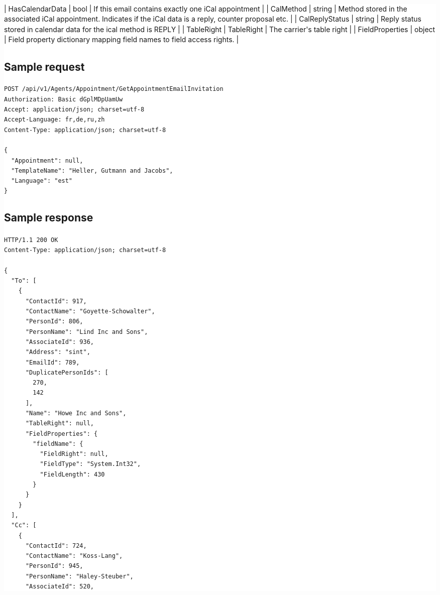 | HasCalendarData | bool | If this email contains exactly one iCal appointment |
| CalMethod | string | Method stored in the associated iCal appointment. Indicates if the iCal data is a reply, counter proposal etc. |
| CalReplyStatus | string | Reply status stored in calendar data for the ical method is REPLY |
| TableRight | TableRight | The carrier's table right |
| FieldProperties | object | Field property dictionary mapping field names to field access rights. |

## Sample request

```http!
POST /api/v1/Agents/Appointment/GetAppointmentEmailInvitation
Authorization: Basic dGplMDpUamUw
Accept: application/json; charset=utf-8
Accept-Language: fr,de,ru,zh
Content-Type: application/json; charset=utf-8

{
  "Appointment": null,
  "TemplateName": "Heller, Gutmann and Jacobs",
  "Language": "est"
}
```

## Sample response

```http_
HTTP/1.1 200 OK
Content-Type: application/json; charset=utf-8

{
  "To": [
    {
      "ContactId": 917,
      "ContactName": "Goyette-Schowalter",
      "PersonId": 806,
      "PersonName": "Lind Inc and Sons",
      "AssociateId": 936,
      "Address": "sint",
      "EmailId": 789,
      "DuplicatePersonIds": [
        270,
        142
      ],
      "Name": "Howe Inc and Sons",
      "TableRight": null,
      "FieldProperties": {
        "fieldName": {
          "FieldRight": null,
          "FieldType": "System.Int32",
          "FieldLength": 430
        }
      }
    }
  ],
  "Cc": [
    {
      "ContactId": 724,
      "ContactName": "Koss-Lang",
      "PersonId": 945,
      "PersonName": "Haley-Steuber",
      "AssociateId": 520,
```
